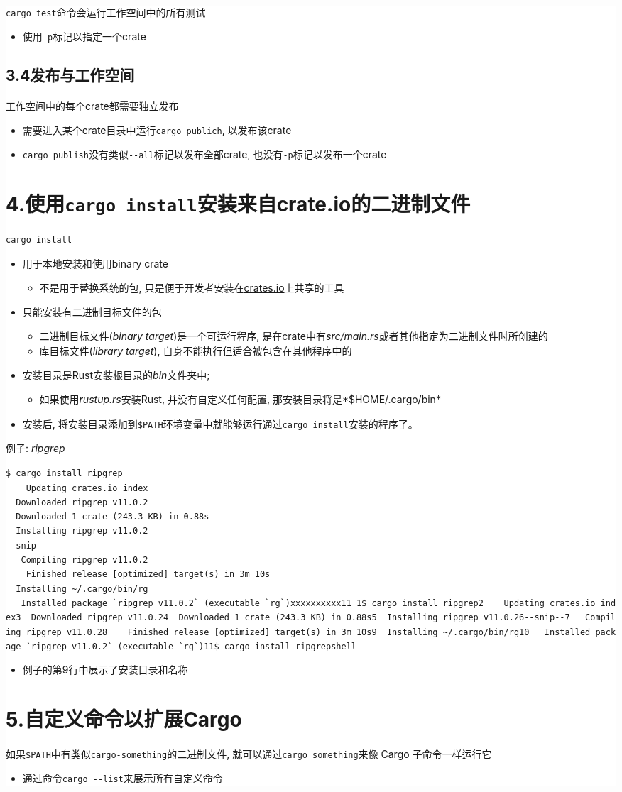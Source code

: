 `cargo test`命令会运行工作空间中的所有测试

* 使用`-p`标记以指定一个crate

## 3.4发布与工作空间

工作空间中的每个crate都需要独立发布

* 需要进入某个crate目录中运行`cargo publich`, 以发布该crate

* `cargo publish`没有类似`--all`标记以发布全部crate, 也没有`-p`标记以发布一个crate

# 4.使用`cargo install`安装来自crate.io的二进制文件

`cargo install`

* 用于本地安装和使用binary crate
  * 不是用于替换系统的包, 只是便于开发者安装在[crates.io](https://crates.io/)上共享的工具
* 只能安装有二进制目标文件的包
  * 二进制目标文件(*binary target*)是一个可运行程序, 是在crate中有*src/main.rs*或者其他指定为二进制文件时所创建的
  * 库目标文件(*library target*), 自身不能执行但适合被包含在其他程序中的

* 安装目录是Rust安装根目录的*bin*文件夹中;
  * 如果使用*rustup.rs*安装Rust, 并没有自定义任何配置, 那安装目录将是*$HOME/.cargo/bin*
* 安装后, 将安装目录添加到`$PATH`环境变量中就能够运行通过`cargo install`安装的程序了。

例子: *ripgrep*

```shell
$ cargo install ripgrep
    Updating crates.io index
  Downloaded ripgrep v11.0.2
  Downloaded 1 crate (243.3 KB) in 0.88s
  Installing ripgrep v11.0.2
--snip--
   Compiling ripgrep v11.0.2
    Finished release [optimized] target(s) in 3m 10s
  Installing ~/.cargo/bin/rg
   Installed package `ripgrep v11.0.2` (executable `rg`)xxxxxxxxxx11 1$ cargo install ripgrep2    Updating crates.io index3  Downloaded ripgrep v11.0.24  Downloaded 1 crate (243.3 KB) in 0.88s5  Installing ripgrep v11.0.26--snip--7   Compiling ripgrep v11.0.28    Finished release [optimized] target(s) in 3m 10s9  Installing ~/.cargo/bin/rg10   Installed package `ripgrep v11.0.2` (executable `rg`)11$ cargo install ripgrepshell
```

* 例子的第9行中展示了安装目录和名称

# 5.自定义命令以扩展Cargo

如果`$PATH`中有类似`cargo-something`的二进制文件, 就可以通过`cargo something`来像 Cargo 子命令一样运行它

* 通过命令`cargo --list`来展示所有自定义命令